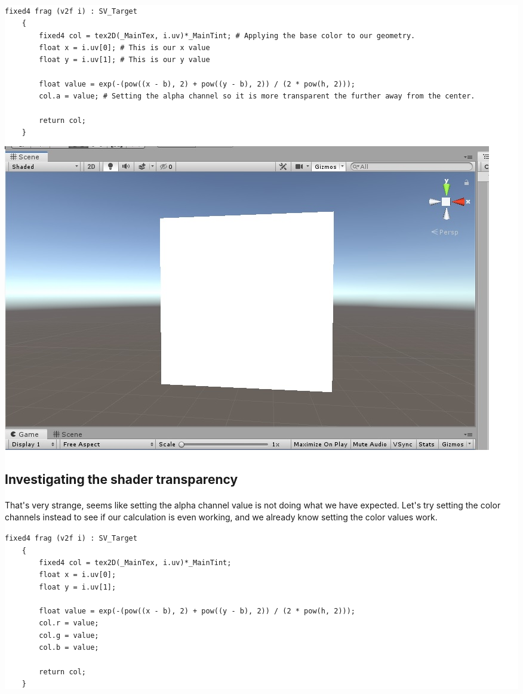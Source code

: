 ```
fixed4 frag (v2f i) : SV_Target
    {
        fixed4 col = tex2D(_MainTex, i.uv)*_MainTint; # Applying the base color to our geometry.
        float x = i.uv[0]; # This is our x value
        float y = i.uv[1]; # This is our y value

        float value = exp(-(pow((x - b), 2) + pow((y - b), 2)) / (2 * pow(h, 2)));
        col.a = value; # Setting the alpha channel so it is more transparent the further away from the center.

        return col;
    }
```

![It's still white again...](/images/unity-gaussian-shader/9.jpg)

## Investigating the shader transparency

That's very strange, seems like setting the alpha channel value is not doing what we have expected. Let's try setting the color channels instead to see if our calculation is even working, and we already know setting the color values work.

```
fixed4 frag (v2f i) : SV_Target
    {
        fixed4 col = tex2D(_MainTex, i.uv)*_MainTint;
        float x = i.uv[0];
        float y = i.uv[1];

        float value = exp(-(pow((x - b), 2) + pow((y - b), 2)) / (2 * pow(h, 2)));
        col.r = value;
        col.g = value;
        col.b = value;
        
        return col;
    }
```

[^1]: Drawn with [Desmos](https://www.desmos.com/calculator/).
[^2]: Unity's documentation on [ShaderLab](https://docs.unity3d.com/Manual/SL-Reference.html).
[^3]: Unity's documentation on [Custom shader fundamentals](https://docs.unity3d.com/Manual/SL-VertexFragmentShaderExamples.html).
[^4]: Unity's documentation on [ShaderLab: defining material properties](https://docs.unity3d.com/Manual/SL-Properties.html)
[^5]: Unity's documentation on [Shader data types and precision](https://docs.unity3d.com/Manual/SL-DataTypesAndPrecision.html)
[^6]: See Table E-1 on [NVIDIA's Developer Zone: The Cg Tutorial - Appendix E](https://developer.download.nvidia.com/CgTutorial/cg_tutorial_appendix_e.html)
[^7]: Unity's documentation on [ShaderLab command: Blend](https://docs.unity3d.com/Manual/SL-Blend.html)